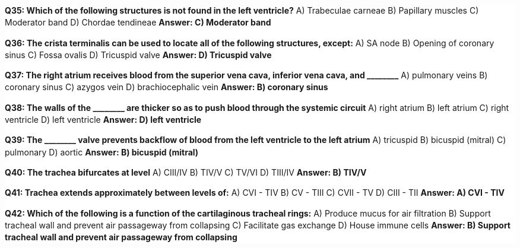 **Q35: Which of the following structures is not found in the left ventricle?**
A) Trabeculae carneae
B) Papillary muscles
C) Moderator band
D) Chordae tendineae
**Answer: C) Moderator band**

**Q36: The crista terminalis can be used to locate all of the following structures, except:**
A) SA node
B) Opening of coronary sinus
C) Fossa ovalis
D) Tricuspid valve
**Answer: D) Tricuspid valve**

**Q37: The right atrium receives blood from the superior vena cava, inferior vena cava, and ________**
A) pulmonary veins
B) coronary sinus
C) azygos vein
D) brachiocephalic vein
**Answer: B) coronary sinus**

**Q38: The walls of the ________ are thicker so as to push blood through the systemic circuit**
A) right atrium
B) left atrium
C) right ventricle
D) left ventricle
**Answer: D) left ventricle**

**Q39: The ________ valve prevents backflow of blood from the left ventricle to the left atrium**
A) tricuspid
B) bicuspid (mitral)
C) pulmonary
D) aortic
**Answer: B) bicuspid (mitral)**

**Q40: The trachea bifurcates at level**
A) CIII/IV
B) TIV/V
C) TV/VI
D) TIII/IV
**Answer: B) TIV/V**

**Q41: Trachea extends approximately between levels of:**
A) CVI - TIV
B) CV - TIII
C) CVII - TV
D) CIII - TII
**Answer: A) CVI - TIV**

**Q42: Which of the following is a function of the cartilaginous tracheal rings:**
A) Produce mucus for air filtration
B) Support tracheal wall and prevent air passageway from collapsing
C) Facilitate gas exchange
D) House immune cells
**Answer: B) Support tracheal wall and prevent air passageway from collapsing**
